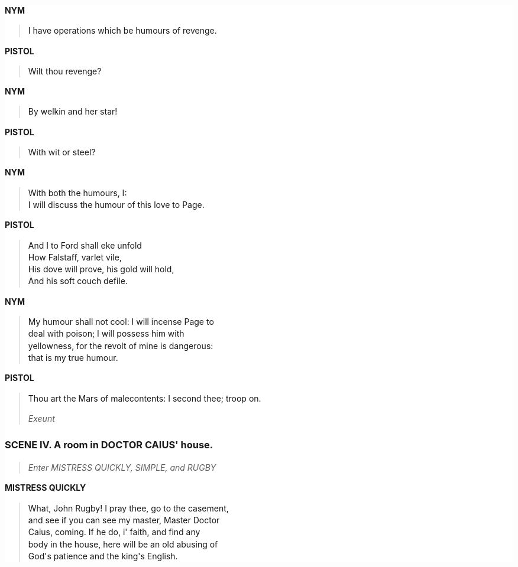 <a name="speech38"><b>NYM</b></a>
<blockquote>
<a name="1.3.79">I have operations which be humours of revenge.</a><br>
</blockquote>

<a name="speech39"><b>PISTOL</b></a>
<blockquote>
<a name="1.3.80">Wilt thou revenge?</a><br>
</blockquote>

<a name="speech40"><b>NYM</b></a>
<blockquote>
<a name="1.3.81">By welkin and her star!</a><br>
</blockquote>

<a name="speech41"><b>PISTOL</b></a>
<blockquote>
<a name="1.3.82">With wit or steel?</a><br>
</blockquote>

<a name="speech42"><b>NYM</b></a>
<blockquote>
<a name="1.3.83">With both the humours, I:</a><br>
<a name="1.3.84">I will discuss the humour of this love to Page.</a><br>
</blockquote>

<a name="speech43"><b>PISTOL</b></a>
<blockquote>
<a name="1.3.85">     And I to Ford shall eke unfold</a><br>
<a name="1.3.86">How Falstaff, varlet vile,</a><br>
<a name="1.3.87">His dove will prove, his gold will hold,</a><br>
<a name="1.3.88">And his soft couch defile.</a><br>
</blockquote>

<a name="speech44"><b>NYM</b></a>
<blockquote>
<a name="1.3.89">My humour shall not cool: I will incense Page to</a><br>
<a name="1.3.90">deal with poison; I will possess him with</a><br>
<a name="1.3.91">yellowness, for the revolt of mine is dangerous:</a><br>
<a name="1.3.92">that is my true humour.</a><br>
</blockquote>

<a name="speech45"><b>PISTOL</b></a>
<blockquote>
<a name="1.3.93">Thou art the Mars of malecontents: I second thee; troop on.</a><br>
<p><i>Exeunt</i></p>
</blockquote>
<h3>SCENE IV. A room in DOCTOR CAIUS' house.</h3>
<p></p><blockquote>
<i>Enter MISTRESS QUICKLY, SIMPLE, and RUGBY</i>
</blockquote>

<a name="speech1"><b>MISTRESS QUICKLY</b></a>
<blockquote>
<a name="1.4.1">What, John Rugby! I pray thee, go to the casement,</a><br>
<a name="1.4.2">and see if you can see my master, Master Doctor</a><br>
<a name="1.4.3">Caius, coming. If he do, i' faith, and find any</a><br>
<a name="1.4.4">body in the house, here will be an old abusing of</a><br>
<a name="1.4.5">God's patience and the king's English.</a><br>
</blockquote>
